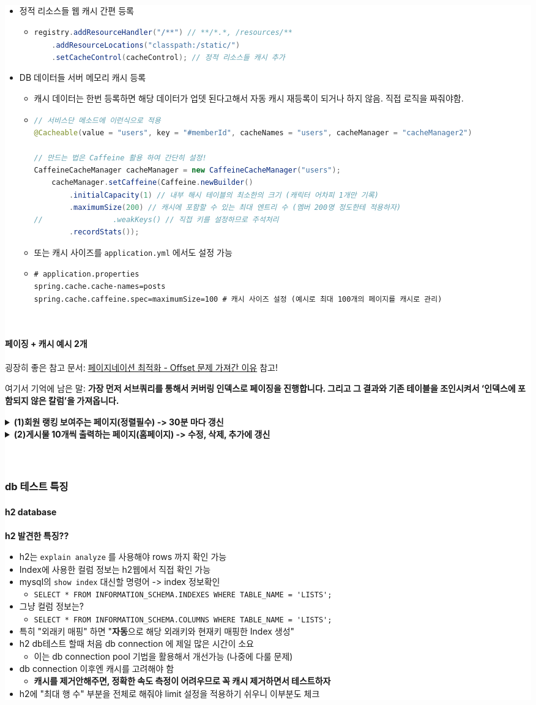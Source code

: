 - 정적 리소스들 웹 캐시 간편 등록

  - ```java
    registry.addResourceHandler("/**") // **/*.*, /resources/**
        .addResourceLocations("classpath:/static/")
        .setCacheControl(cacheControl); // 정적 리소스들 캐시 추가
    ```

- DB 데이터들 서버 메모리 캐시 등록

  - 캐시 데이터는 한번 등록하면 해당 데이터가 업뎃 된다고해서 자동 캐시 재등록이 되거나 하지 않음. 직접 로직을 짜줘야함.

  - ```java
    // 서비스단 메소드에 이런식으로 적용
    @Cacheable(value = "users", key = "#memberId", cacheNames = "users", cacheManager = "cacheManager2")
    
    // 만드는 법은 Caffeine 활용 하여 간단히 설정!
    CaffeineCacheManager cacheManager = new CaffeineCacheManager("users");
        cacheManager.setCaffeine(Caffeine.newBuilder()
            .initialCapacity(1) // 내부 해시 테이블의 최소한의 크기 (캐릭터 어차피 1개만 기록)
            .maximumSize(200) // 캐시에 포함할 수 있는 최대 엔트리 수 (멤버 200명 정도한테 적용하자)
    //                .weakKeys() // 직접 키를 설정하므로 주석처리
            .recordStats());
    ```

  - 또는 캐시 사이즈를 `application.yml` 에서도 설정 가능

  - ```properties
    # application.properties
    spring.cache.cache-names=posts
    spring.cache.caffeine.spec=maximumSize=100 # 캐시 사이즈 설정 (예시로 최대 100개의 페이지를 캐시로 관리)
    ```

<br>

#### 페이징 + 캐시 예시 2개

굉장히 좋은 참고 문서: [페이지네이션 최적화 - Offset 문제 가져간 이유](https://taegyunwoo.github.io/tech/Tech_DBPagination) 참고!

여기서 기억에 남은 말: **가장 먼저 서브쿼리를 통해서 커버링 인덱스로 페이징을 진행합니다. 그리고 그 결과와 기존 테이블을 조인시켜서 ‘인덱스에 포함되지 않은 칼럼’을 가져옵니다.**

<details><summary><b>(1)회원 랭킹 보여주는 페이지(정렬필수) -> 30분 마다 갱신</b></summary></details>
<details><summary><b>(2)게시물 10개씩 출력하는 페이지(홈페이지) -> 수정, 삭제, 추가에 갱신</b></summary></details>
<br><br>

### db 테스트 특징

#### h2 database

**h2 발견한 특징??**

* h2는 `explain analyze` 를 사용해야 rows 까지 확인 가능
* Index에 사용한 컬럼 정보는 h2웹에서 직접 확인 가능
* mysql의 `show index` 대신할 명령어 -> index 정보확인
  * `SELECT * FROM INFORMATION_SCHEMA.INDEXES WHERE TABLE_NAME = 'LISTS';`
* 그냥 컬럼 정보는?
  * `SELECT * FROM INFORMATION_SCHEMA.COLUMNS WHERE TABLE_NAME = 'LISTS';`
* 특히 "외래키 매핑" 하면 "**자동**으로 해당 외래키와 현재키 매핑한 Index 생성"
* h2 db테스트 할때 처음 db connection 에 제일 많은 시간이 소요
  * 이는 db connection pool 기법을 활용해서 개선가능 (나중에 다룰 문제)
* db connection 이후엔 캐시를 고려해야 함
  * **캐시를 제거안해주면, 정확한 속도 측정이 어려우므로 꼭 캐시 제거하면서 테스트하자**
* h2에 "최대 행 수" 부분을 전체로 해줘야 limit 설정을 적용하기 쉬우니 이부분도 체크
